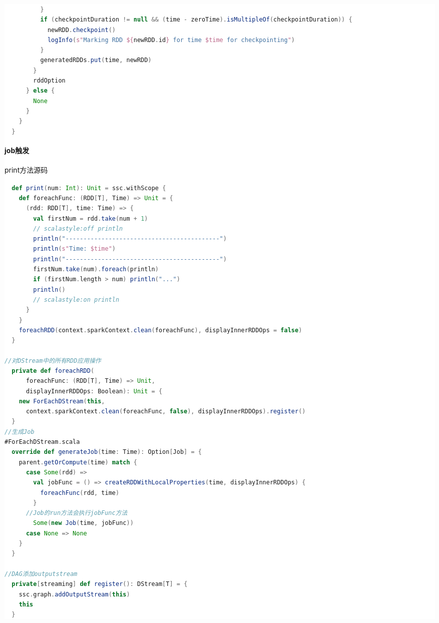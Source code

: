 ```scala
          }
          if (checkpointDuration != null && (time - zeroTime).isMultipleOf(checkpointDuration)) {
            newRDD.checkpoint()
            logInfo(s"Marking RDD ${newRDD.id} for time $time for checkpointing")
          }
          generatedRDDs.put(time, newRDD)
        }
        rddOption
      } else {
        None
      }
    }
  }
```



#### job触发

print方法源码

```scala
  def print(num: Int): Unit = ssc.withScope {
    def foreachFunc: (RDD[T], Time) => Unit = {
      (rdd: RDD[T], time: Time) => {
        val firstNum = rdd.take(num + 1)
        // scalastyle:off println
        println("-------------------------------------------")
        println(s"Time: $time")
        println("-------------------------------------------")
        firstNum.take(num).foreach(println)
        if (firstNum.length > num) println("...")
        println()
        // scalastyle:on println
      }
    }
    foreachRDD(context.sparkContext.clean(foreachFunc), displayInnerRDDOps = false)
  }

//对DStream中的所有RDD应用操作
  private def foreachRDD(
      foreachFunc: (RDD[T], Time) => Unit,
      displayInnerRDDOps: Boolean): Unit = {
    new ForEachDStream(this,
      context.sparkContext.clean(foreachFunc, false), displayInnerRDDOps).register()
  }
//生成Job
#ForEachDStream.scala
  override def generateJob(time: Time): Option[Job] = {
    parent.getOrCompute(time) match {
      case Some(rdd) =>
        val jobFunc = () => createRDDWithLocalProperties(time, displayInnerRDDOps) {
          foreachFunc(rdd, time)
        }
      //Job的run方法会执行jobFunc方法
        Some(new Job(time, jobFunc))
      case None => None
    }
  }

//DAG添加outputstream
  private[streaming] def register(): DStream[T] = {
    ssc.graph.addOutputStream(this)
    this
  }
```